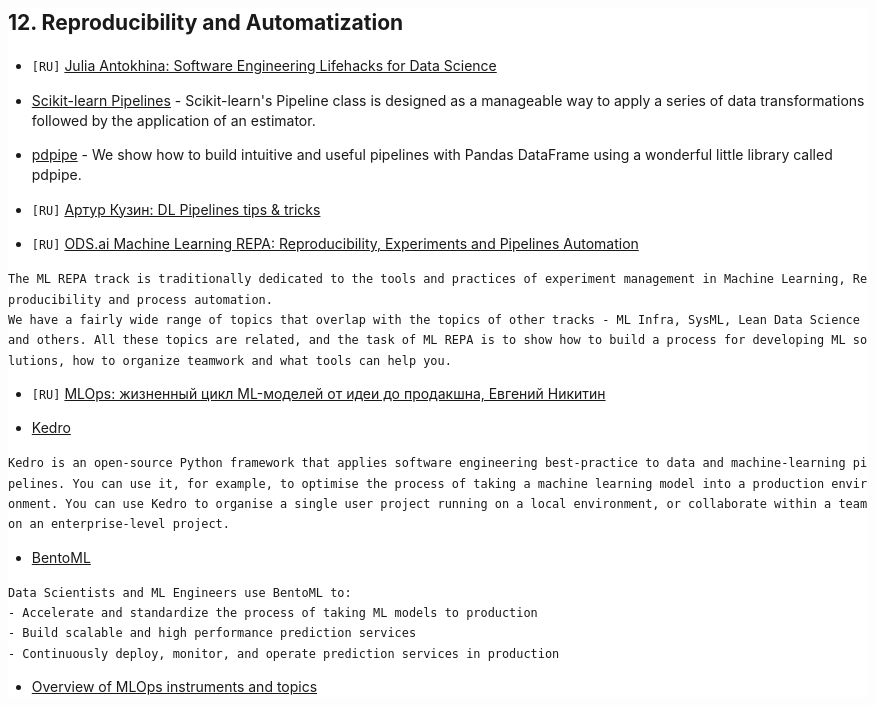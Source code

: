 <a name="repa"></a>
## 12. Reproducibility and Automatization
- `[RU]` [Julia Antokhina: Software Engineering Lifehacks for Data Science](https://www.youtube.com/watch?v=uewvufdKmFo)

- [Scikit-learn Pipelines](https://www.kdnuggets.com/2017/12/managing-machine-learning-workflows-scikit-learn-pipelines-part-1.html) - Scikit-learn's Pipeline class is designed as a manageable way to apply a series of data transformations followed by the application of an estimator.

- [pdpipe](https://towardsdatascience.com/https-medium-com-tirthajyoti-build-pipelines-with-pandas-using-pdpipe-cade6128cd31) - We show how to build intuitive and useful pipelines with Pandas DataFrame using a wonderful little library called pdpipe.

- `[RU]` [Артур Кузин: DL Pipelines tips & tricks](https://www.youtube.com/watch?v=W5GFH1erQ4U)

- `[RU]` [ODS.ai Machine Learning REPA: Reproducibility, Experiments and Pipelines Automation](https://ods.ai/tracks/ml-repa-df2020)
```
The ML REPA track is traditionally dedicated to the tools and practices of experiment management in Machine Learning, Reproducibility and process automation.
We have a fairly wide range of topics that overlap with the topics of other tracks - ML Infra, SysML, Lean Data Science and others. All these topics are related, and the task of ML REPA is to show how to build a process for developing ML solutions, how to organize teamwork and what tools can help you.
```

- `[RU]` [MLOps: жизненный цикл ML-моделей от идеи до продакшна, Евгений Никитин](https://www.youtube.com/watch?v=uQ--wxaxzSk)

- [Kedro](https://github.com/quantumblacklabs/kedro)
```
Kedro is an open-source Python framework that applies software engineering best-practice to data and machine-learning pipelines. You can use it, for example, to optimise the process of taking a machine learning model into a production environment. You can use Kedro to organise a single user project running on a local environment, or collaborate within a team on an enterprise-level project.
```

- [BentoML](https://docs.bentoml.org/en/latest/tutorial.html)  
```
Data Scientists and ML Engineers use BentoML to:
- Accelerate and standardize the process of taking ML models to production
- Build scalable and high performance prediction services
- Continuously deploy, monitor, and operate prediction services in production
```

- [Overview of MLOps instruments and topics](https://github.com/khuyentran1401/Data-science#mlops)
